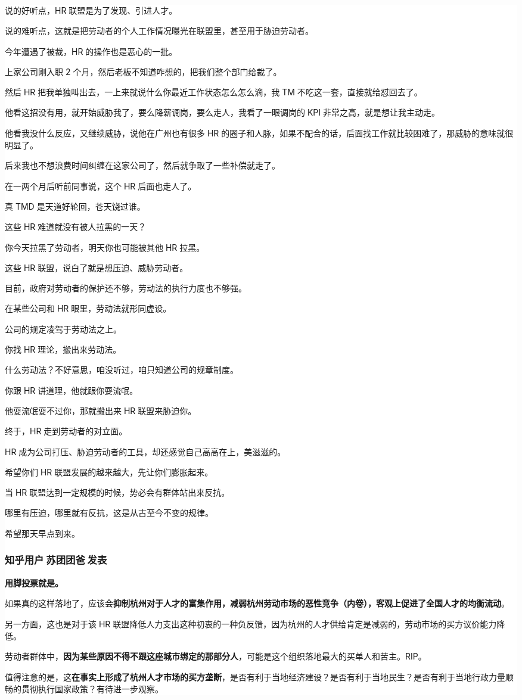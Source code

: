 说的好听点，HR 联盟是为了发现、引进人才。

说的难听点，这就是把劳动者的个人工作情况曝光在联盟里，甚至用于胁迫劳动者。

今年遭遇了被裁，HR 的操作也是恶心的一批。

上家公司刚入职 2 个月，然后老板不知道咋想的，把我们整个部门给裁了。

然后 HR 把我单独叫出去，一上来就说什么你最近工作状态怎么怎么滴，我 TM 不吃这一套，直接就给怼回去了。

他看这招没有用，就开始威胁我了，要么降薪调岗，要么走人，我看了一眼调岗的 KPI 非常之高，就是想让我主动走。

他看我没什么反应，又继续威胁，说他在广州也有很多 HR 的圈子和人脉，如果不配合的话，后面找工作就比较困难了，那威胁的意味就很明显了。

后来我也不想浪费时间纠缠在这家公司了，然后就争取了一些补偿就走了。

在一两个月后听前同事说，这个 HR 后面也走人了。

真 TMD 是天道好轮回，苍天饶过谁。

这些 HR 难道就没有被人拉黑的一天？

你今天拉黑了劳动者，明天你也可能被其他 HR 拉黑。

这些 HR 联盟，说白了就是想压迫、威胁劳动者。

目前，政府对劳动者的保护还不够，劳动法的执行力度也不够强。

在某些公司和 HR 眼里，劳动法就形同虚设。

公司的规定凌驾于劳动法之上。

你找 HR 理论，搬出来劳动法。

什么劳动法？不好意思，咱没听过，咱只知道公司的规章制度。

你跟 HR 讲道理，他就跟你耍流氓。

他耍流氓耍不过你，那就搬出来 HR 联盟来胁迫你。

终于，HR 走到劳动者的对立面。

HR 成为公司打压、胁迫劳动者的工具，却还感觉自己高高在上，美滋滋的。

希望你们 HR 联盟发展的越来越大，先让你们膨胀起来。

当 HR 联盟达到一定规模的时候，势必会有群体站出来反抗。

哪里有压迫，哪里就有反抗，这是从古至今不变的规律。

希望那天早点到来。
    
    
    
    
### 知乎用户 苏团团爸 发表
    
**用脚投票就是。**

如果真的这样落地了，应该会**抑制杭州对于人才的富集作用，减弱杭州劳动市场的恶性竞争（内卷），客观上促进了全国人才的均衡流动**。

另一方面，这也是对于该 HR 联盟降低人力支出这种初衷的一种负反馈，因为杭州的人才供给肯定是减弱的，劳动市场的买方议价能力降低。

劳动者群体中，**因为某些原因不得不跟这座城市绑定的那部分人**，可能是这个组织落地最大的买单人和苦主。RIP。

值得注意的是，这**在事实上形成了杭州人才市场的买方垄断**，是否有利于当地经济建设？是否有利于当地民生？是否有利于当地行政力量顺畅的贯彻执行国家政策？有待进一步观察。
